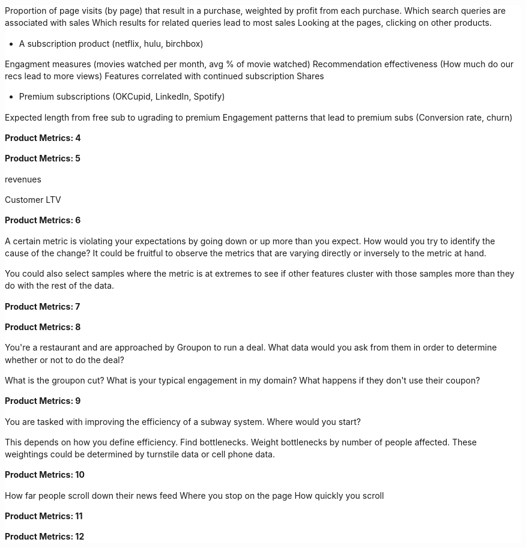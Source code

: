Proportion of page visits (by page) that result in a purchase, weighted by profit from each purchase.
 Which search queries are associated with sales
 Which results for related queries lead to most sales
 Looking at the pages, clicking on other products.
 
   - A subscription product (netflix, hulu, birchbox)
   
 Engagment measures (movies watched per month, avg % of movie watched)
 Recommendation effectiveness (How much do our recs lead to more views)
 Features correlated with continued subscription
 Shares
 
   - Premium subscriptions (OKCupid, LinkedIn, Spotify)
 
 Expected length from free sub to ugrading to premium
 Engagement patterns that lead to premium subs (Conversion rate, churn)

**Product Metrics: 4**

**Product Metrics: 5**

revenues

Customer LTV

**Product Metrics: 6**

A certain metric is violating your expectations by going down or up more than you expect. How would you try to identify the cause of the change?  It could be fruitful to observe the metrics that are varying directly or inversely to the metric at hand.

You could also select samples where the metric is at extremes to see if other features cluster with those samples more than they do with the rest of the data.

**Product Metrics: 7**

**Product Metrics: 8**

You're a restaurant and are approached by Groupon to run a deal. What data would you ask from them in order to determine whether or not to do the deal?

What is the groupon cut? What is your typical engagement in my domain? What happens if they don't use their coupon?

**Product Metrics: 9**

You are tasked with improving the efficiency of a subway system. Where would you start?

This depends on how you define efficiency. Find bottlenecks. Weight bottlenecks by number of people affected. These weightings could be determined by turnstile data or cell phone data.

**Product Metrics: 10**

How far people scroll down their news feed
Where you stop on the page
How quickly you scroll

**Product Metrics: 11**

**Product Metrics: 12**
